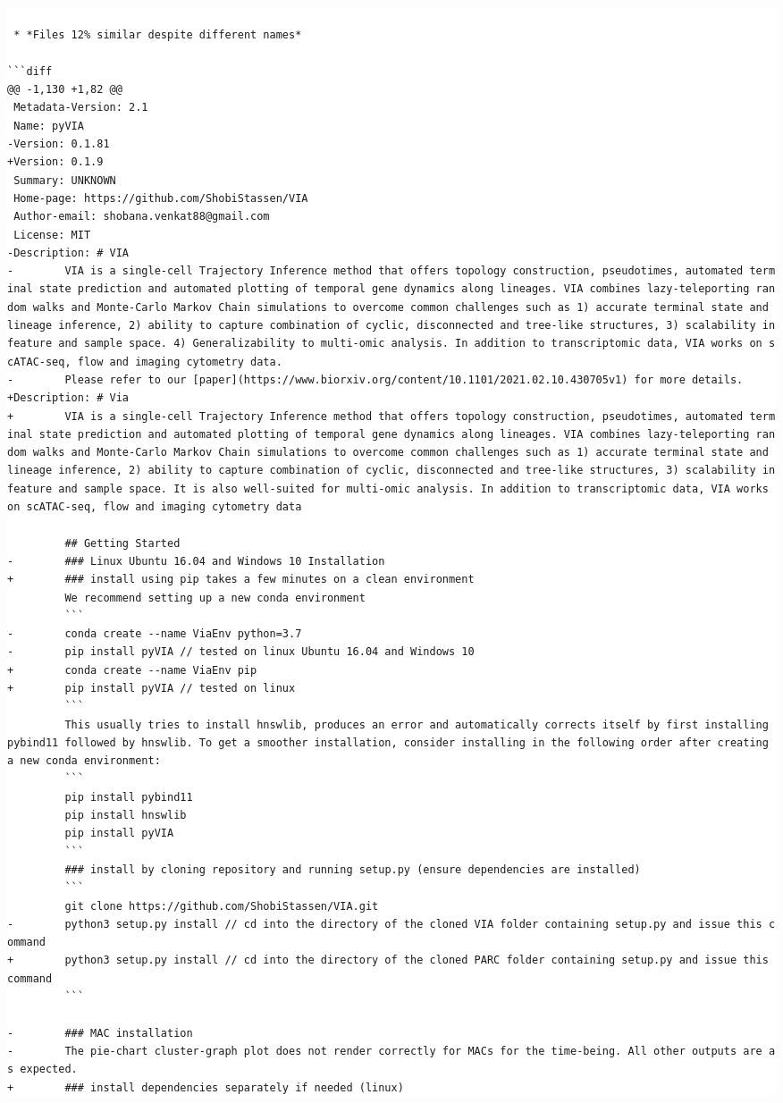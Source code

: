 ```

 * *Files 12% similar despite different names*

```diff
@@ -1,130 +1,82 @@
 Metadata-Version: 2.1
 Name: pyVIA
-Version: 0.1.81
+Version: 0.1.9
 Summary: UNKNOWN
 Home-page: https://github.com/ShobiStassen/VIA
 Author-email: shobana.venkat88@gmail.com
 License: MIT
-Description: # VIA
-        VIA is a single-cell Trajectory Inference method that offers topology construction, pseudotimes, automated terminal state prediction and automated plotting of temporal gene dynamics along lineages. VIA combines lazy-teleporting random walks and Monte-Carlo Markov Chain simulations to overcome common challenges such as 1) accurate terminal state and lineage inference, 2) ability to capture combination of cyclic, disconnected and tree-like structures, 3) scalability in feature and sample space. 4) Generalizability to multi-omic analysis. In addition to transcriptomic data, VIA works on scATAC-seq, flow and imaging cytometry data. 
-        Please refer to our [paper](https://www.biorxiv.org/content/10.1101/2021.02.10.430705v1) for more details.
+Description: # Via
+        VIA is a single-cell Trajectory Inference method that offers topology construction, pseudotimes, automated terminal state prediction and automated plotting of temporal gene dynamics along lineages. VIA combines lazy-teleporting random walks and Monte-Carlo Markov Chain simulations to overcome common challenges such as 1) accurate terminal state and lineage inference, 2) ability to capture combination of cyclic, disconnected and tree-like structures, 3) scalability in feature and sample space. It is also well-suited for multi-omic analysis. In addition to transcriptomic data, VIA works on scATAC-seq, flow and imaging cytometry data 
         
         ## Getting Started
-        ### Linux Ubuntu 16.04 and Windows 10 Installation
+        ### install using pip takes a few minutes on a clean environment
         We recommend setting up a new conda environment
         ```
-        conda create --name ViaEnv python=3.7 
-        pip install pyVIA // tested on linux Ubuntu 16.04 and Windows 10
+        conda create --name ViaEnv pip 
+        pip install pyVIA // tested on linux
         ```
         This usually tries to install hnswlib, produces an error and automatically corrects itself by first installing pybind11 followed by hnswlib. To get a smoother installation, consider installing in the following order after creating a new conda environment:
         ```
         pip install pybind11
         pip install hnswlib
         pip install pyVIA
         ```
         ### install by cloning repository and running setup.py (ensure dependencies are installed)
         ```
         git clone https://github.com/ShobiStassen/VIA.git 
-        python3 setup.py install // cd into the directory of the cloned VIA folder containing setup.py and issue this command
+        python3 setup.py install // cd into the directory of the cloned PARC folder containing setup.py and issue this command
         ```
         
-        ### MAC installation
-        The pie-chart cluster-graph plot does not render correctly for MACs for the time-being. All other outputs are as expected. 
+        ### install dependencies separately if needed (linux)
```